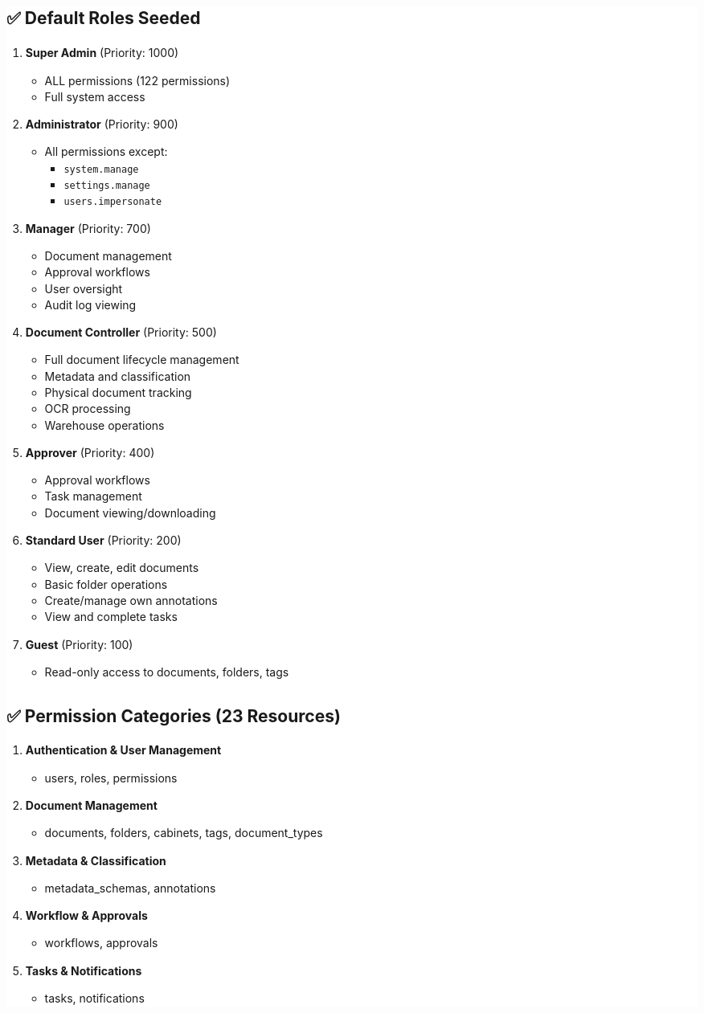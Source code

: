 ## ✅ Default Roles Seeded

1. **Super Admin** (Priority: 1000)
   - ALL permissions (122 permissions)
   - Full system access

2. **Administrator** (Priority: 900)
   - All permissions except:
     - `system.manage`
     - `settings.manage`
     - `users.impersonate`

3. **Manager** (Priority: 700)
   - Document management
   - Approval workflows
   - User oversight
   - Audit log viewing

4. **Document Controller** (Priority: 500)
   - Full document lifecycle management
   - Metadata and classification
   - Physical document tracking
   - OCR processing
   - Warehouse operations

5. **Approver** (Priority: 400)
   - Approval workflows
   - Task management
   - Document viewing/downloading

6. **Standard User** (Priority: 200)
   - View, create, edit documents
   - Basic folder operations
   - Create/manage own annotations
   - View and complete tasks

7. **Guest** (Priority: 100)
   - Read-only access to documents, folders, tags

## ✅ Permission Categories (23 Resources)

1. **Authentication & User Management**
   - users, roles, permissions

2. **Document Management**
   - documents, folders, cabinets, tags, document_types

3. **Metadata & Classification**
   - metadata_schemas, annotations

4. **Workflow & Approvals**
   - workflows, approvals

5. **Tasks & Notifications**
   - tasks, notifications
